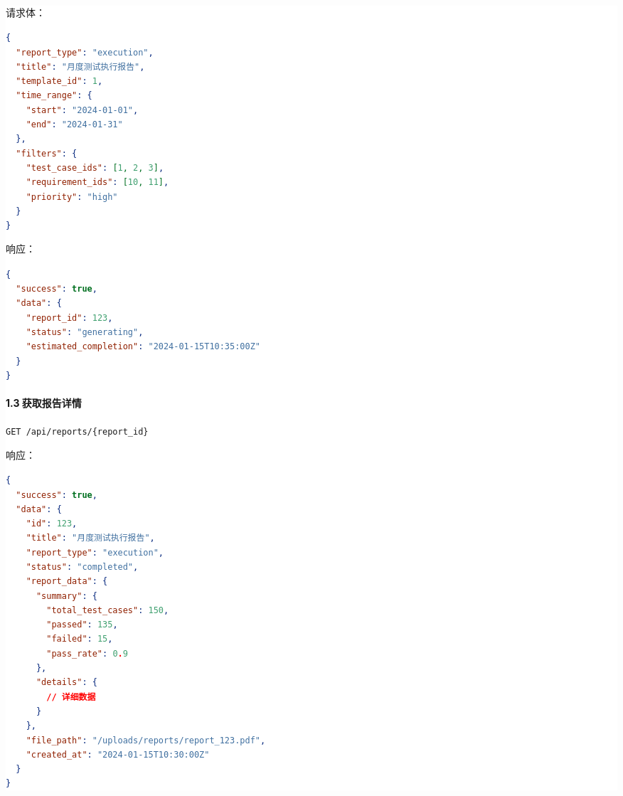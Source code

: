 请求体：
```json
{
  "report_type": "execution",
  "title": "月度测试执行报告",
  "template_id": 1,
  "time_range": {
    "start": "2024-01-01",
    "end": "2024-01-31"
  },
  "filters": {
    "test_case_ids": [1, 2, 3],
    "requirement_ids": [10, 11],
    "priority": "high"
  }
}
```

响应：
```json
{
  "success": true,
  "data": {
    "report_id": 123,
    "status": "generating",
    "estimated_completion": "2024-01-15T10:35:00Z"
  }
}
```

#### 1.3 获取报告详情

```http
GET /api/reports/{report_id}
```

响应：
```json
{
  "success": true,
  "data": {
    "id": 123,
    "title": "月度测试执行报告",
    "report_type": "execution",
    "status": "completed",
    "report_data": {
      "summary": {
        "total_test_cases": 150,
        "passed": 135,
        "failed": 15,
        "pass_rate": 0.9
      },
      "details": {
        // 详细数据
      }
    },
    "file_path": "/uploads/reports/report_123.pdf",
    "created_at": "2024-01-15T10:30:00Z"
  }
}
```
